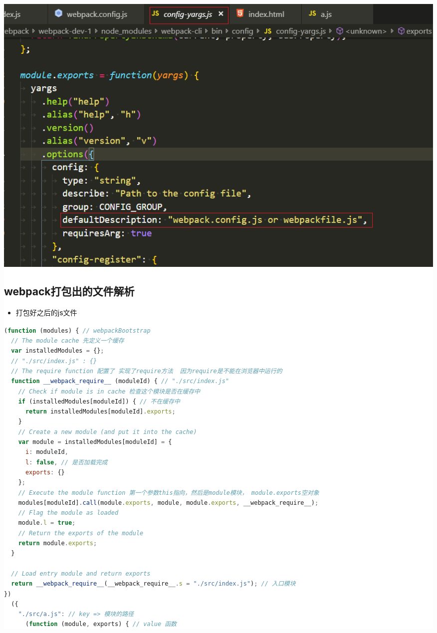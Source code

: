 ![1563097743345](media/1563097743345.png)

## webpack打包出的文件解析

- 打包好之后的js文件

```javascript
(function (modules) { // webpackBootstrap
  // The module cache 先定义一个缓存
  var installedModules = {};
  // "./src/index.js" : {}
  // The require function 配置了 实现了require方法  因为require是不能在浏览器中运行的
  function __webpack_require__ (moduleId) { // "./src/index.js"
    // Check if module is in cache 检查这个模块是否在缓存中
    if (installedModules[moduleId]) { // 不在缓存中
      return installedModules[moduleId].exports;
    }
    // Create a new module (and put it into the cache)
    var module = installedModules[moduleId] = {
      i: moduleId,
      l: false, // 是否加载完成
      exports: {}
    };
    // Execute the module function 第一个参数this指向，然后是module模块， module.exports空对象
    modules[moduleId].call(module.exports, module, module.exports, __webpack_require__);
    // Flag the module as loaded
    module.l = true;
    // Return the exports of the module
    return module.exports;
  }

  // Load entry module and return exports
  return __webpack_require__(__webpack_require__.s = "./src/index.js"); // 入口模块
})
  ({
    "./src/a.js": // key => 模块的路径
      (function (module, exports) { // value 函数
```
